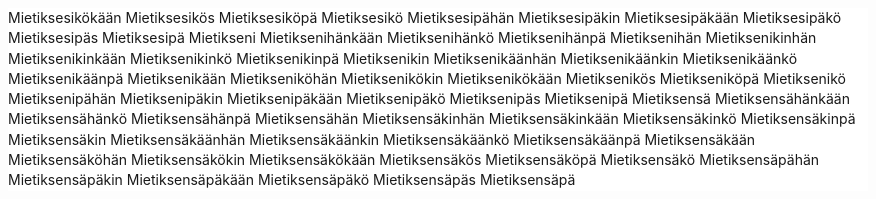 Mietiksesikökään
Mietiksesikös
Mietiksesiköpä
Mietiksesikö
Mietiksesipähän
Mietiksesipäkin
Mietiksesipäkään
Mietiksesipäkö
Mietiksesipäs
Mietiksesipä
Mietikseni
Mietiksenihänkään
Mietiksenihänkö
Mietiksenihänpä
Mietiksenihän
Mietiksenikinhän
Mietiksenikinkään
Mietiksenikinkö
Mietiksenikinpä
Mietiksenikin
Mietiksenikäänhän
Mietiksenikäänkin
Mietiksenikäänkö
Mietiksenikäänpä
Mietiksenikään
Mietikseniköhän
Mietiksenikökin
Mietiksenikökään
Mietiksenikös
Mietikseniköpä
Mietiksenikö
Mietiksenipähän
Mietiksenipäkin
Mietiksenipäkään
Mietiksenipäkö
Mietiksenipäs
Mietiksenipä
Mietiksensä
Mietiksensähänkään
Mietiksensähänkö
Mietiksensähänpä
Mietiksensähän
Mietiksensäkinhän
Mietiksensäkinkään
Mietiksensäkinkö
Mietiksensäkinpä
Mietiksensäkin
Mietiksensäkäänhän
Mietiksensäkäänkin
Mietiksensäkäänkö
Mietiksensäkäänpä
Mietiksensäkään
Mietiksensäköhän
Mietiksensäkökin
Mietiksensäkökään
Mietiksensäkös
Mietiksensäköpä
Mietiksensäkö
Mietiksensäpähän
Mietiksensäpäkin
Mietiksensäpäkään
Mietiksensäpäkö
Mietiksensäpäs
Mietiksensäpä